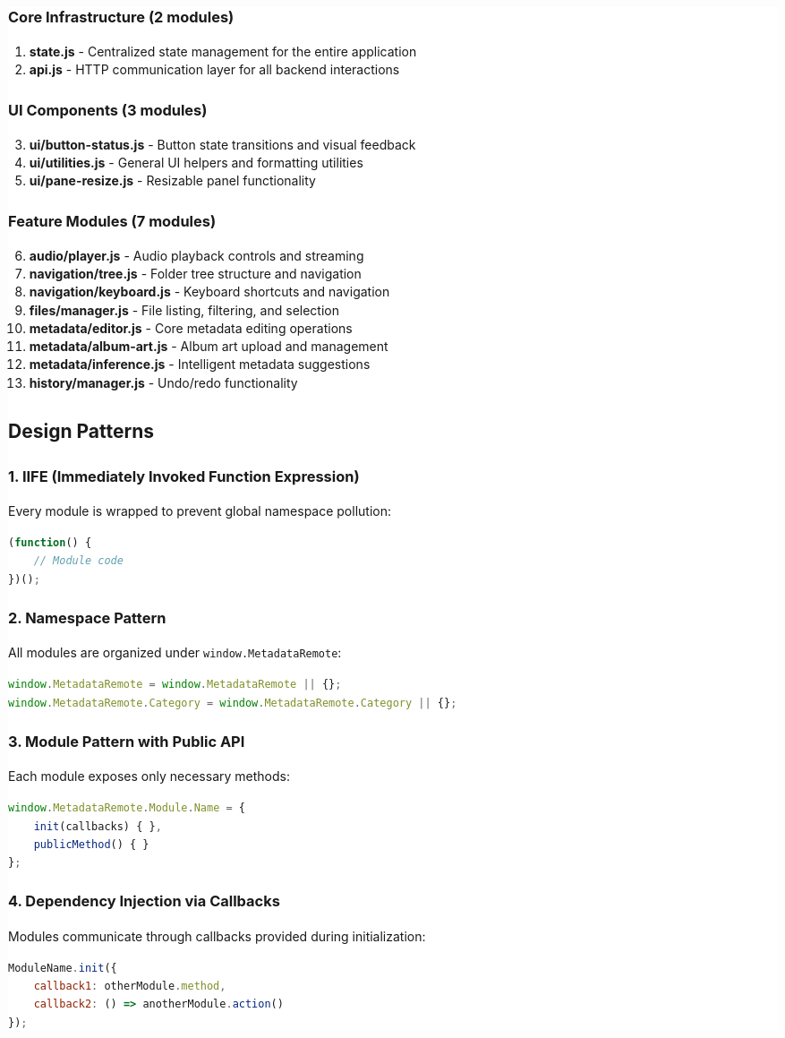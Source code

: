 ### Core Infrastructure (2 modules)
1. **state.js** - Centralized state management for the entire application
2. **api.js** - HTTP communication layer for all backend interactions

### UI Components (3 modules)
3. **ui/button-status.js** - Button state transitions and visual feedback
4. **ui/utilities.js** - General UI helpers and formatting utilities
5. **ui/pane-resize.js** - Resizable panel functionality

### Feature Modules (7 modules)
6. **audio/player.js** - Audio playback controls and streaming
7. **navigation/tree.js** - Folder tree structure and navigation
8. **navigation/keyboard.js** - Keyboard shortcuts and navigation
9. **files/manager.js** - File listing, filtering, and selection
10. **metadata/editor.js** - Core metadata editing operations
11. **metadata/album-art.js** - Album art upload and management
12. **metadata/inference.js** - Intelligent metadata suggestions
13. **history/manager.js** - Undo/redo functionality

## Design Patterns

### 1. IIFE (Immediately Invoked Function Expression)
Every module is wrapped to prevent global namespace pollution:
```javascript
(function() {
    // Module code
})();
```

### 2. Namespace Pattern
All modules are organized under `window.MetadataRemote`:
```javascript
window.MetadataRemote = window.MetadataRemote || {};
window.MetadataRemote.Category = window.MetadataRemote.Category || {};
```

### 3. Module Pattern with Public API
Each module exposes only necessary methods:
```javascript
window.MetadataRemote.Module.Name = {
    init(callbacks) { },
    publicMethod() { }
};
```

### 4. Dependency Injection via Callbacks
Modules communicate through callbacks provided during initialization:
```javascript
ModuleName.init({
    callback1: otherModule.method,
    callback2: () => anotherModule.action()
});
```
